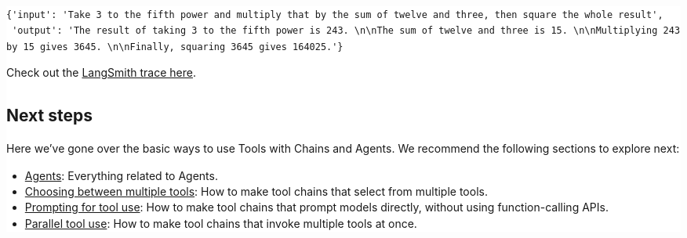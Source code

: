 
```
{'input': 'Take 3 to the fifth power and multiply that by the sum of twelve and three, then square the whole result',
 'output': 'The result of taking 3 to the fifth power is 243. \n\nThe sum of twelve and three is 15. \n\nMultiplying 243 by 15 gives 3645. \n\nFinally, squaring 3645 gives 164025.'}

```


Check out the [LangSmith trace here](https://smith.langchain.com/public/eeeb27a4-a2f8-4f06-a3af-9c983f76146c/r).

Next steps[​](#next-steps "Direct link to Next steps")
------------------------------------------------------

Here we’ve gone over the basic ways to use Tools with Chains and Agents. We recommend the following sections to explore next:

*   [Agents](https://python.langchain.com/docs/modules/agents/): Everything related to Agents.
*   [Choosing between multiple tools](https://python.langchain.com/docs/use_cases/tool_use/multiple_tools/): How to make tool chains that select from multiple tools.
*   [Prompting for tool use](https://python.langchain.com/docs/use_cases/tool_use/prompting/): How to make tool chains that prompt models directly, without using function-calling APIs.
*   [Parallel tool use](https://python.langchain.com/docs/use_cases/tool_use/parallel/): How to make tool chains that invoke multiple tools at once.
